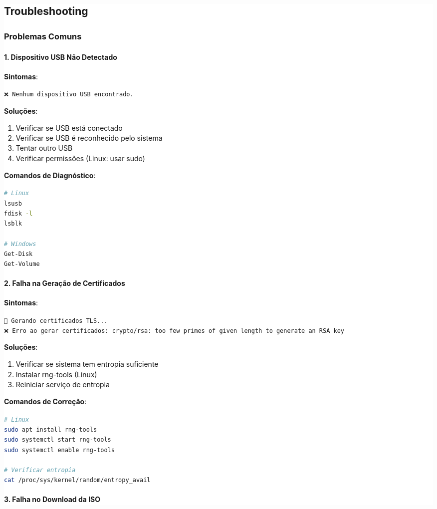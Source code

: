
## Troubleshooting

### Problemas Comuns

#### 1. Dispositivo USB Não Detectado

**Sintomas**:
```
❌ Nenhum dispositivo USB encontrado.
```

**Soluções**:
1. Verificar se USB está conectado
2. Verificar se USB é reconhecido pelo sistema
3. Tentar outro USB
4. Verificar permissões (Linux: usar sudo)

**Comandos de Diagnóstico**:
```bash
# Linux
lsusb
fdisk -l
lsblk

# Windows
Get-Disk
Get-Volume
```

#### 2. Falha na Geração de Certificados

**Sintomas**:
```
🔐 Gerando certificados TLS...
❌ Erro ao gerar certificados: crypto/rsa: too few primes of given length to generate an RSA key
```

**Soluções**:
1. Verificar se sistema tem entropia suficiente
2. Instalar rng-tools (Linux)
3. Reiniciar serviço de entropia

**Comandos de Correção**:
```bash
# Linux
sudo apt install rng-tools
sudo systemctl start rng-tools
sudo systemctl enable rng-tools

# Verificar entropia
cat /proc/sys/kernel/random/entropy_avail
```

#### 3. Falha no Download da ISO
